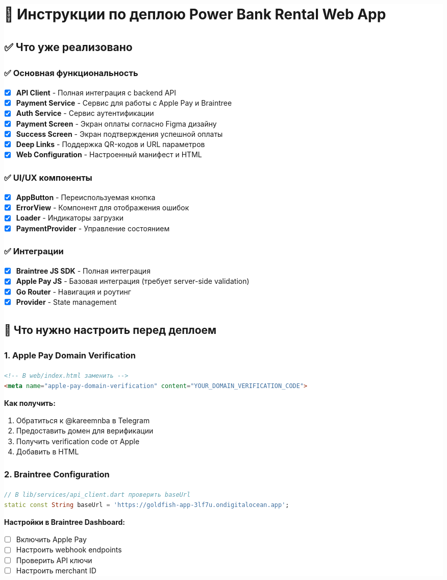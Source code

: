 # 🚀 Инструкции по деплою Power Bank Rental Web App

## ✅ Что уже реализовано

### ✅ Основная функциональность
- [x] **API Client** - Полная интеграция с backend API
- [x] **Payment Service** - Сервис для работы с Apple Pay и Braintree
- [x] **Auth Service** - Сервис аутентификации
- [x] **Payment Screen** - Экран оплаты согласно Figma дизайну
- [x] **Success Screen** - Экран подтверждения успешной оплаты
- [x] **Deep Links** - Поддержка QR-кодов и URL параметров
- [x] **Web Configuration** - Настроенный манифест и HTML

### ✅ UI/UX компоненты
- [x] **AppButton** - Переиспользуемая кнопка
- [x] **ErrorView** - Компонент для отображения ошибок
- [x] **Loader** - Индикаторы загрузки
- [x] **PaymentProvider** - Управление состоянием

### ✅ Интеграции
- [x] **Braintree JS SDK** - Полная интеграция
- [x] **Apple Pay JS** - Базовая интеграция (требует server-side validation)
- [x] **Go Router** - Навигация и роутинг
- [x] **Provider** - State management

## 🔧 Что нужно настроить перед деплоем

### 1. Apple Pay Domain Verification
```html
<!-- В web/index.html заменить -->
<meta name="apple-pay-domain-verification" content="YOUR_DOMAIN_VERIFICATION_CODE">
```

**Как получить:**
1. Обратиться к @kareemnba в Telegram
2. Предоставить домен для верификации
3. Получить verification code от Apple
4. Добавить в HTML

### 2. Braintree Configuration
```dart
// В lib/services/api_client.dart проверить baseUrl
static const String baseUrl = 'https://goldfish-app-3lf7u.ondigitalocean.app';
```

**Настройки в Braintree Dashboard:**
- [ ] Включить Apple Pay
- [ ] Настроить webhook endpoints
- [ ] Проверить API ключи
- [ ] Настроить merchant ID
